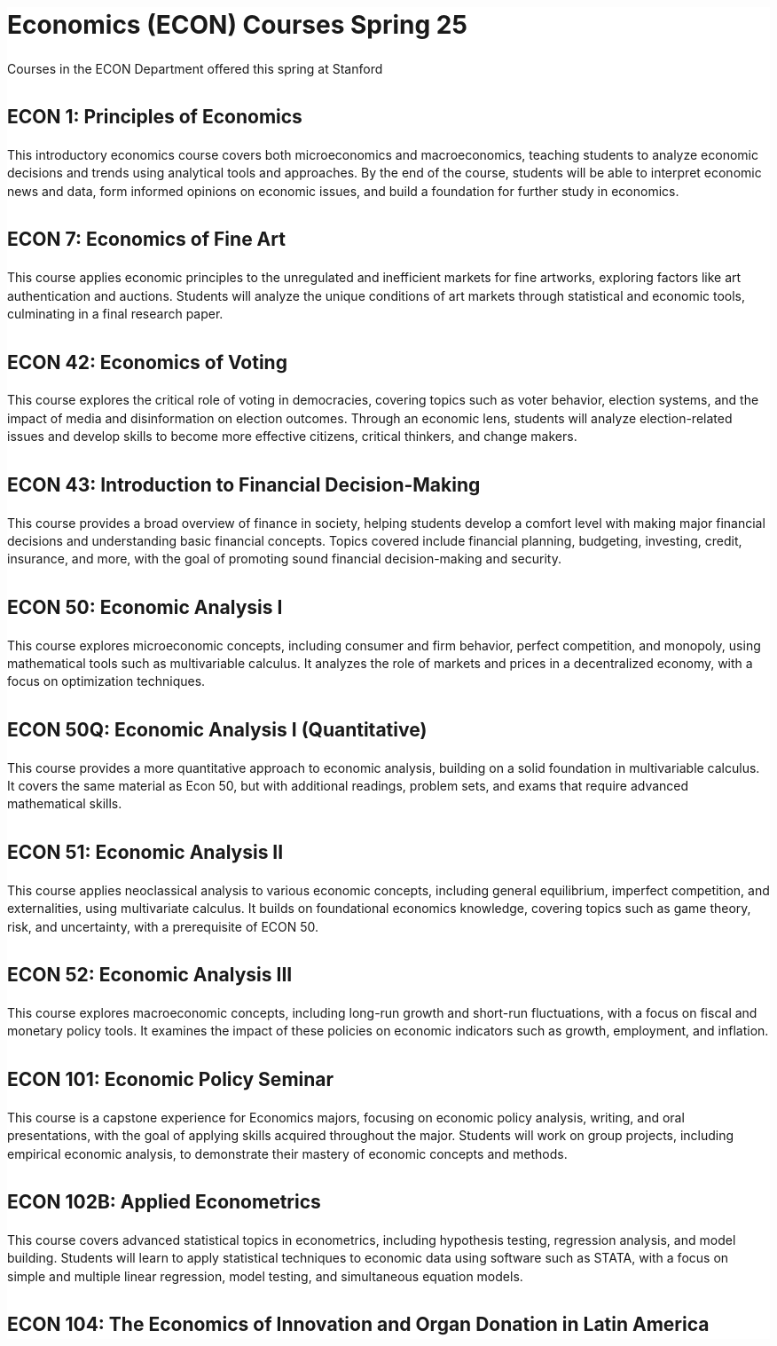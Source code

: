 # Economics (ECON) Courses Spring 25 
Courses in the ECON Department offered this spring at Stanford
 ## ECON 1: Principles of Economics
This introductory economics course covers both microeconomics and macroeconomics, teaching students to analyze economic decisions and trends using analytical tools and approaches. By the end of the course, students will be able to interpret economic news and data, form informed opinions on economic issues, and build a foundation for further study in economics.
## ECON 7: Economics of Fine Art
This course applies economic principles to the unregulated and inefficient markets for fine artworks, exploring factors like art authentication and auctions. Students will analyze the unique conditions of art markets through statistical and economic tools, culminating in a final research paper.
## ECON 42: Economics of Voting
This course explores the critical role of voting in democracies, covering topics such as voter behavior, election systems, and the impact of media and disinformation on election outcomes. Through an economic lens, students will analyze election-related issues and develop skills to become more effective citizens, critical thinkers, and change makers.
## ECON 43: Introduction to Financial Decision-Making
This course provides a broad overview of finance in society, helping students develop a comfort level with making major financial decisions and understanding basic financial concepts. Topics covered include financial planning, budgeting, investing, credit, insurance, and more, with the goal of promoting sound financial decision-making and security.
## ECON 50: Economic Analysis I
This course explores microeconomic concepts, including consumer and firm behavior, perfect competition, and monopoly, using mathematical tools such as multivariable calculus. It analyzes the role of markets and prices in a decentralized economy, with a focus on optimization techniques.
## ECON 50Q: Economic Analysis I (Quantitative)
This course provides a more quantitative approach to economic analysis, building on a solid foundation in multivariable calculus. It covers the same material as Econ 50, but with additional readings, problem sets, and exams that require advanced mathematical skills.
## ECON 51: Economic Analysis II
This course applies neoclassical analysis to various economic concepts, including general equilibrium, imperfect competition, and externalities, using multivariate calculus. It builds on foundational economics knowledge, covering topics such as game theory, risk, and uncertainty, with a prerequisite of ECON 50.
## ECON 52: Economic Analysis III
This course explores macroeconomic concepts, including long-run growth and short-run fluctuations, with a focus on fiscal and monetary policy tools. It examines the impact of these policies on economic indicators such as growth, employment, and inflation.
## ECON 101: Economic Policy Seminar
This course is a capstone experience for Economics majors, focusing on economic policy analysis, writing, and oral presentations, with the goal of applying skills acquired throughout the major. Students will work on group projects, including empirical economic analysis, to demonstrate their mastery of economic concepts and methods.
## ECON 102B: Applied Econometrics
This course covers advanced statistical topics in econometrics, including hypothesis testing, regression analysis, and model building. Students will learn to apply statistical techniques to economic data using software such as STATA, with a focus on simple and multiple linear regression, model testing, and simultaneous equation models.
## ECON 104: The Economics of Innovation and Organ Donation in Latin America